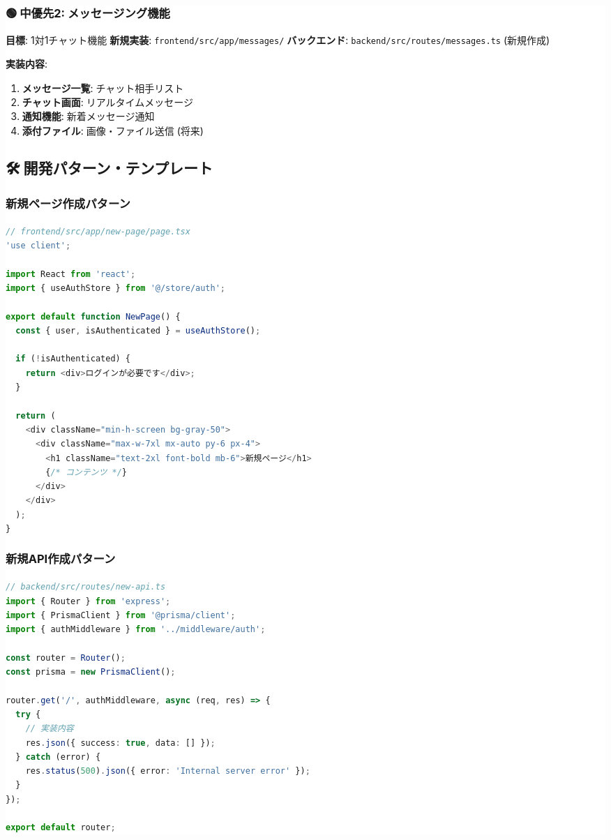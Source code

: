 ### 🟢 中優先2: メッセージング機能

**目標**: 1対1チャット機能
**新規実装**: `frontend/src/app/messages/`
**バックエンド**: `backend/src/routes/messages.ts` (新規作成)

**実装内容**:
1. **メッセージ一覧**: チャット相手リスト
2. **チャット画面**: リアルタイムメッセージ
3. **通知機能**: 新着メッセージ通知
4. **添付ファイル**: 画像・ファイル送信 (将来)

## 🛠 開発パターン・テンプレート

### 新規ページ作成パターン
```typescript
// frontend/src/app/new-page/page.tsx
'use client';

import React from 'react';
import { useAuthStore } from '@/store/auth';

export default function NewPage() {
  const { user, isAuthenticated } = useAuthStore();

  if (!isAuthenticated) {
    return <div>ログインが必要です</div>;
  }

  return (
    <div className="min-h-screen bg-gray-50">
      <div className="max-w-7xl mx-auto py-6 px-4">
        <h1 className="text-2xl font-bold mb-6">新規ページ</h1>
        {/* コンテンツ */}
      </div>
    </div>
  );
}
```

### 新規API作成パターン
```typescript
// backend/src/routes/new-api.ts
import { Router } from 'express';
import { PrismaClient } from '@prisma/client';
import { authMiddleware } from '../middleware/auth';

const router = Router();
const prisma = new PrismaClient();

router.get('/', authMiddleware, async (req, res) => {
  try {
    // 実装内容
    res.json({ success: true, data: [] });
  } catch (error) {
    res.status(500).json({ error: 'Internal server error' });
  }
});

export default router;
```

